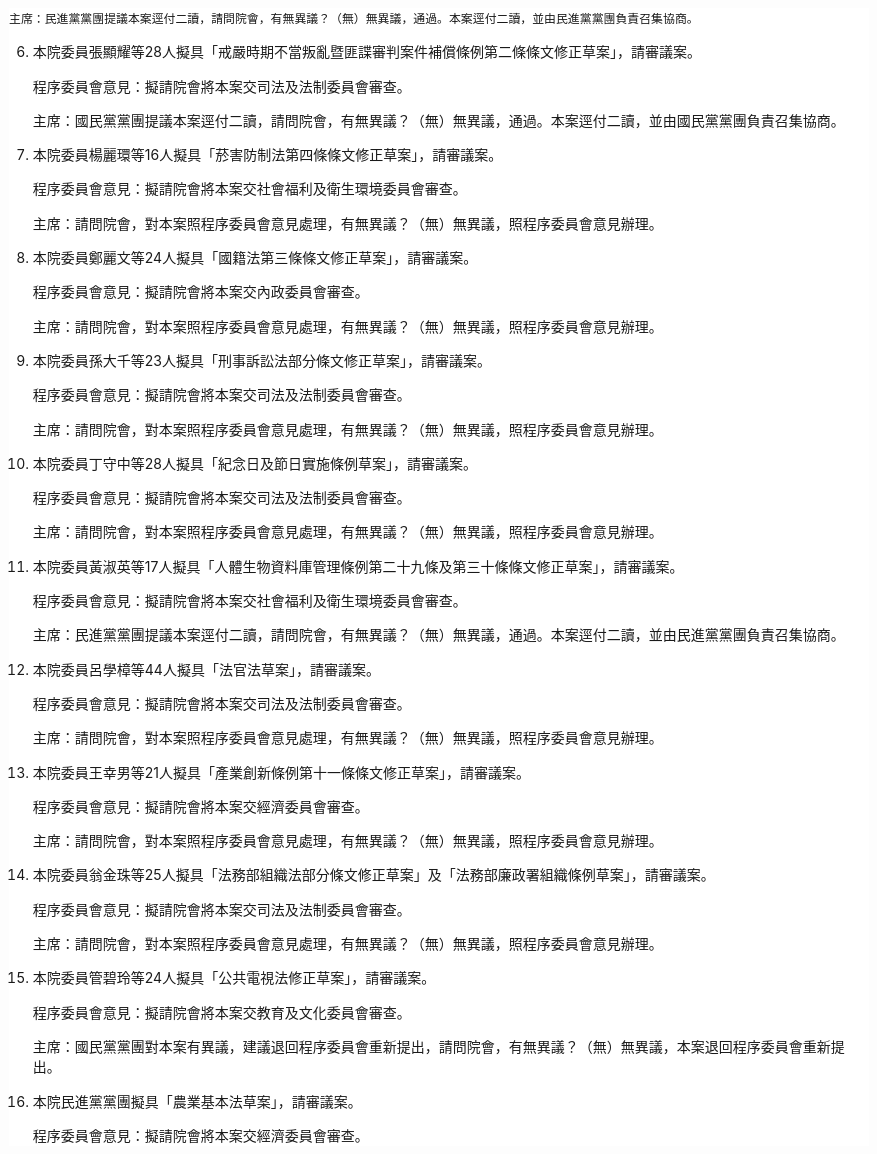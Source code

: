     主席：民進黨黨團提議本案逕付二讀，請問院會，有無異議？（無）無異議，通過。本案逕付二讀，並由民進黨黨團負責召集協商。

6. 本院委員張顯耀等28人擬具「戒嚴時期不當叛亂暨匪諜審判案件補償條例第二條條文修正草案」，請審議案。

    程序委員會意見：擬請院會將本案交司法及法制委員會審查。

    主席：國民黨黨團提議本案逕付二讀，請問院會，有無異議？（無）無異議，通過。本案逕付二讀，並由國民黨黨團負責召集協商。

7. 本院委員楊麗環等16人擬具「菸害防制法第四條條文修正草案」，請審議案。

    程序委員會意見：擬請院會將本案交社會福利及衛生環境委員會審查。

    主席：請問院會，對本案照程序委員會意見處理，有無異議？（無）無異議，照程序委員會意見辦理。

8. 本院委員鄭麗文等24人擬具「國籍法第三條條文修正草案」，請審議案。

    程序委員會意見：擬請院會將本案交內政委員會審查。

    主席：請問院會，對本案照程序委員會意見處理，有無異議？（無）無異議，照程序委員會意見辦理。

9. 本院委員孫大千等23人擬具「刑事訴訟法部分條文修正草案」，請審議案。

    程序委員會意見：擬請院會將本案交司法及法制委員會審查。

    主席：請問院會，對本案照程序委員會意見處理，有無異議？（無）無異議，照程序委員會意見辦理。

10. 本院委員丁守中等28人擬具「紀念日及節日實施條例草案」，請審議案。

    程序委員會意見：擬請院會將本案交司法及法制委員會審查。

    主席：請問院會，對本案照程序委員會意見處理，有無異議？（無）無異議，照程序委員會意見辦理。

11. 本院委員黃淑英等17人擬具「人體生物資料庫管理條例第二十九條及第三十條條文修正草案」，請審議案。

    程序委員會意見：擬請院會將本案交社會福利及衛生環境委員會審查。

    主席：民進黨黨團提議本案逕付二讀，請問院會，有無異議？（無）無異議，通過。本案逕付二讀，並由民進黨黨團負責召集協商。

12. 本院委員呂學樟等44人擬具「法官法草案」，請審議案。

    程序委員會意見：擬請院會將本案交司法及法制委員會審查。

    主席：請問院會，對本案照程序委員會意見處理，有無異議？（無）無異議，照程序委員會意見辦理。

13. 本院委員王幸男等21人擬具「產業創新條例第十一條條文修正草案」，請審議案。

    程序委員會意見：擬請院會將本案交經濟委員會審查。

    主席：請問院會，對本案照程序委員會意見處理，有無異議？（無）無異議，照程序委員會意見辦理。

14. 本院委員翁金珠等25人擬具「法務部組織法部分條文修正草案」及「法務部廉政署組織條例草案」，請審議案。

    程序委員會意見：擬請院會將本案交司法及法制委員會審查。

    主席：請問院會，對本案照程序委員會意見處理，有無異議？（無）無異議，照程序委員會意見辦理。

15. 本院委員管碧玲等24人擬具「公共電視法修正草案」，請審議案。

    程序委員會意見：擬請院會將本案交教育及文化委員會審查。

    主席：國民黨黨團對本案有異議，建議退回程序委員會重新提出，請問院會，有無異議？（無）無異議，本案退回程序委員會重新提出。

16. 本院民進黨黨團擬具「農業基本法草案」，請審議案。

    程序委員會意見：擬請院會將本案交經濟委員會審查。
